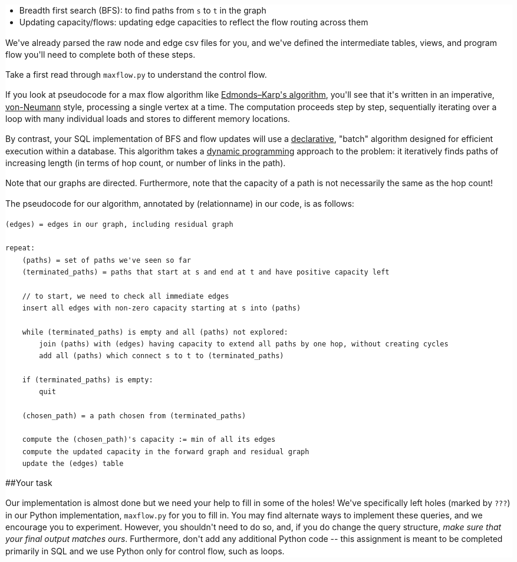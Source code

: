 * Breadth first search (BFS): to find paths from `s` to `t` in the graph
* Updating capacity/flows: updating edge capacities to reflect the flow routing across them

We've already parsed the raw node and edge csv files for you, and we've
defined the intermediate tables, views, and program flow you'll need
to complete both of these steps.

Take a first read through `maxflow.py` to understand the control flow.

If you look at pseudocode for a max flow algorithm
like [Edmonds–Karp's
algorithm](http://en.wikipedia.org/wiki/Edmonds%E2%80%93Karp_algorithm#Pseudocode),
you'll see that it's written in an imperative,
[von-Neumann](http://en.wikipedia.org/wiki/Von_Neumann_architecture)
style, processing a single vertex at a time.  The computation proceeds step by step, 
sequentially iterating over a loop
with many individual loads and stores to different memory locations.

By contrast, your SQL implementation of BFS and flow updates will use a 
[declarative](http://en.wikipedia.org/wiki/Declarative_programming), "batch" algorithm designed for efficient execution within a database.  This algorithm takes a [dynamic programming](http://en.wikipedia.org/wiki/Dynamic_programming) approach to the problem:
it iteratively finds paths of increasing length (in terms of hop count, or number of links in the path).

Note that our graphs are directed. Furthermore, note that the capacity of a path is not necessarily the same as the hop count!

The pseudocode for our algorithm, annotated by (relationname) in our code, is as follows:

	(edges) = edges in our graph, including residual graph

	repeat:
		(paths) = set of paths we've seen so far
		(terminated_paths) = paths that start at s and end at t and have positive capacity left

		// to start, we need to check all immediate edges
		insert all edges with non-zero capacity starting at s into (paths)

		while (terminated_paths) is empty and all (paths) not explored:
			join (paths) with (edges) having capacity to extend all paths by one hop, without creating cycles
			add all (paths) which connect s to t to (terminated_paths)

		if (terminated_paths) is empty:
			quit

		(chosen_path) = a path chosen from (terminated_paths)

		compute the (chosen_path)'s capacity := min of all its edges
		compute the updated capacity in the forward graph and residual graph
		update the (edges) table

##Your task

Our implementation is almost done but we need your help to fill in
some of the holes!  We've specifically left holes (marked by `???`) in
our Python implementation, `maxflow.py` for you to fill in.  You may
find alternate ways to implement these queries, and we encourage you
to experiment. However, you shouldn't need to do so, and, if you do
change the query structure, *make sure that your final output matches
ours*. Furthermore, don't add any additional Python code -- this
assignment is meant to be completed primarily in SQL and we use Python
only for control flow, such as loops.
